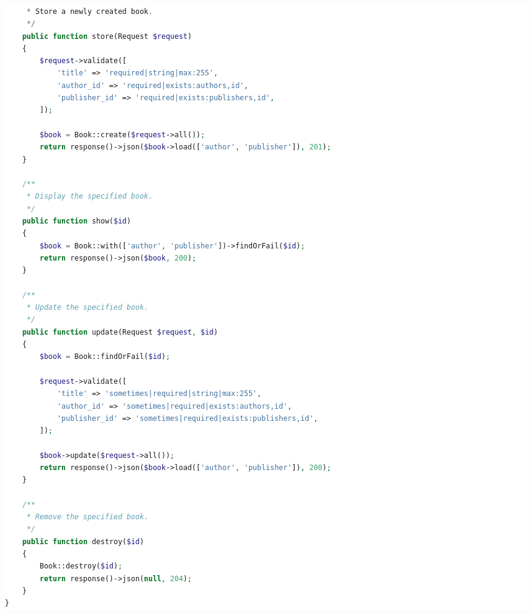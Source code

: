 ```php
     * Store a newly created book.
     */
    public function store(Request $request)
    {
        $request->validate([
            'title' => 'required|string|max:255',
            'author_id' => 'required|exists:authors,id',
            'publisher_id' => 'required|exists:publishers,id',
        ]);

        $book = Book::create($request->all());
        return response()->json($book->load(['author', 'publisher']), 201);
    }

    /**
     * Display the specified book.
     */
    public function show($id)
    {
        $book = Book::with(['author', 'publisher'])->findOrFail($id);
        return response()->json($book, 200);
    }

    /**
     * Update the specified book.
     */
    public function update(Request $request, $id)
    {
        $book = Book::findOrFail($id);
        
        $request->validate([
            'title' => 'sometimes|required|string|max:255',
            'author_id' => 'sometimes|required|exists:authors,id',
            'publisher_id' => 'sometimes|required|exists:publishers,id',
        ]);

        $book->update($request->all());
        return response()->json($book->load(['author', 'publisher']), 200);
    }

    /**
     * Remove the specified book.
     */
    public function destroy($id)
    {
        Book::destroy($id);
        return response()->json(null, 204);
    }
}
```

